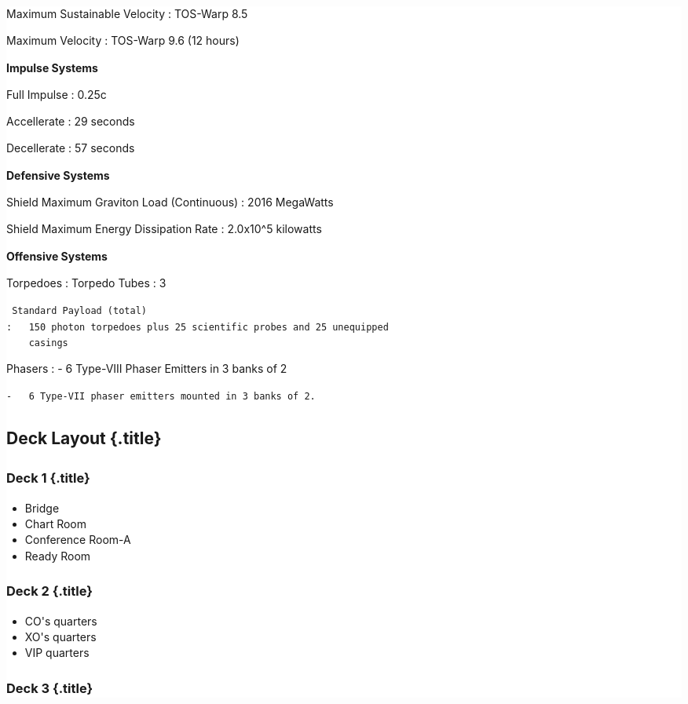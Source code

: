  Maximum Sustainable Velocity 
:   TOS-Warp 8.5

 Maximum Velocity 
:   TOS-Warp 9.6 (12 hours)

**Impulse Systems**

 Full Impulse 
:   0.25c

 Accellerate 
:   29 seconds

 Decellerate 
:   57 seconds

**Defensive Systems**

 Shield Maximum Graviton Load (Continuous) 
:   2016 MegaWatts

 Shield Maximum Energy Dissipation Rate 
:   2.0x10\^5 kilowatts

**Offensive Systems**

 Torpedoes 
:    Torpedo Tubes 
    :   3

     Standard Payload (total) 
    :   150 photon torpedoes plus 25 scientific probes and 25 unequipped
        casings

 Phasers 
:   -   6 Type-VIII Phaser Emitters in 3 banks of 2

    -   6 Type-VII phaser emitters mounted in 3 banks of 2.

Deck Layout {.title}
-----------

### Deck 1 {.title}

-   Bridge
-   Chart Room
-   Conference Room-A
-   Ready Room

### Deck 2 {.title}

-   CO's quarters
-   XO's quarters
-   VIP quarters

### Deck 3 {.title}
